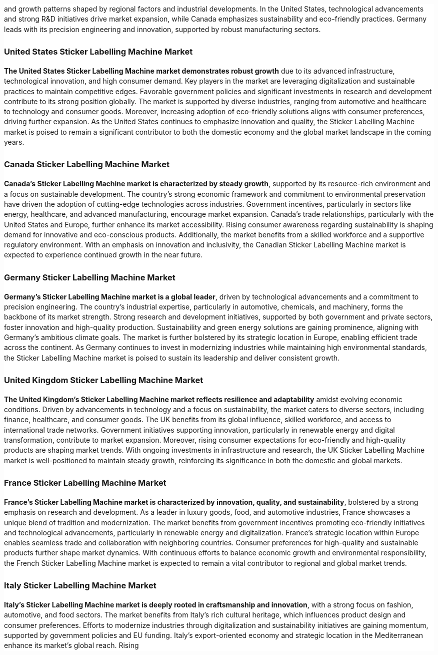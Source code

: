 and growth patterns shaped by regional factors and industrial developments. In the United States, technological advancements and strong R&amp;D initiatives drive market expansion, while Canada emphasizes sustainability and eco-friendly practices. Germany leads with its precision engineering and innovation, supported by robust manufacturing sectors.</span></em></p></blockquote><h3><strong>United States Sticker Labelling Machine Market</strong></h3><p><strong>The United States Sticker Labelling Machine market demonstrates robust growth</strong> due to its advanced infrastructure, technological innovation, and high consumer demand. Key players in the market are leveraging digitalization and sustainable practices to maintain competitive edges. Favorable government policies and significant investments in research and development contribute to its strong position globally. The market is supported by diverse industries, ranging from automotive and healthcare to technology and consumer goods. Moreover, increasing adoption of eco-friendly solutions aligns with consumer preferences, driving further expansion. As the United States continues to emphasize innovation and quality, the Sticker Labelling Machine market is poised to remain a significant contributor to both the domestic economy and the global market landscape in the coming years.</p><h3><strong>Canada Sticker Labelling Machine Market</strong></h3><p><strong>Canada&rsquo;s Sticker Labelling Machine market is characterized by steady growth</strong>, supported by its resource-rich environment and a focus on sustainable development. The country&rsquo;s strong economic framework and commitment to environmental preservation have driven the adoption of cutting-edge technologies across industries. Government incentives, particularly in sectors like energy, healthcare, and advanced manufacturing, encourage market expansion. Canada&rsquo;s trade relationships, particularly with the United States and Europe, further enhance its market accessibility. Rising consumer awareness regarding sustainability is shaping demand for innovative and eco-conscious products. Additionally, the market benefits from a skilled workforce and a supportive regulatory environment. With an emphasis on innovation and inclusivity, the Canadian Sticker Labelling Machine market is expected to experience continued growth in the near future.</p><h3><strong>Germany Sticker Labelling Machine Market</strong></h3><p><strong>Germany&rsquo;s Sticker Labelling Machine market is a global leader</strong>, driven by technological advancements and a commitment to precision engineering. The country&rsquo;s industrial expertise, particularly in automotive, chemicals, and machinery, forms the backbone of its market strength. Strong research and development initiatives, supported by both government and private sectors, foster innovation and high-quality production. Sustainability and green energy solutions are gaining prominence, aligning with Germany&rsquo;s ambitious climate goals. The market is further bolstered by its strategic location in Europe, enabling efficient trade across the continent. As Germany continues to invest in modernizing industries while maintaining high environmental standards, the Sticker Labelling Machine market is poised to sustain its leadership and deliver consistent growth.</p><h3><strong>United Kingdom Sticker Labelling Machine Market</strong></h3><p><strong>The United Kingdom&rsquo;s Sticker Labelling Machine market reflects resilience and adaptability</strong> amidst evolving economic conditions. Driven by advancements in technology and a focus on sustainability, the market caters to diverse sectors, including finance, healthcare, and consumer goods. The UK benefits from its global influence, skilled workforce, and access to international trade networks. Government initiatives supporting innovation, particularly in renewable energy and digital transformation, contribute to market expansion. Moreover, rising consumer expectations for eco-friendly and high-quality products are shaping market trends. With ongoing investments in infrastructure and research, the UK Sticker Labelling Machine market is well-positioned to maintain steady growth, reinforcing its significance in both the domestic and global markets.</p><h3><strong>France Sticker Labelling Machine Market</strong></h3><p><strong>France&rsquo;s Sticker Labelling Machine market is characterized by innovation, quality, and sustainability</strong>, bolstered by a strong emphasis on research and development. As a leader in luxury goods, food, and automotive industries, France showcases a unique blend of tradition and modernization. The market benefits from government incentives promoting eco-friendly initiatives and technological advancements, particularly in renewable energy and digitalization. France&rsquo;s strategic location within Europe enables seamless trade and collaboration with neighboring countries. Consumer preferences for high-quality and sustainable products further shape market dynamics. With continuous efforts to balance economic growth and environmental responsibility, the French Sticker Labelling Machine market is expected to remain a vital contributor to regional and global market trends.</p><h3><strong>Italy Sticker Labelling Machine Market</strong></h3><p><strong>Italy&rsquo;s Sticker Labelling Machine market is deeply rooted in craftsmanship and innovation</strong>, with a strong focus on fashion, automotive, and food sectors. The market benefits from Italy&rsquo;s rich cultural heritage, which influences product design and consumer preferences. Efforts to modernize industries through digitalization and sustainability initiatives are gaining momentum, supported by government policies and EU funding. Italy&rsquo;s export-oriented economy and strategic location in the Mediterranean enhance its market&rsquo;s global reach. Rising
